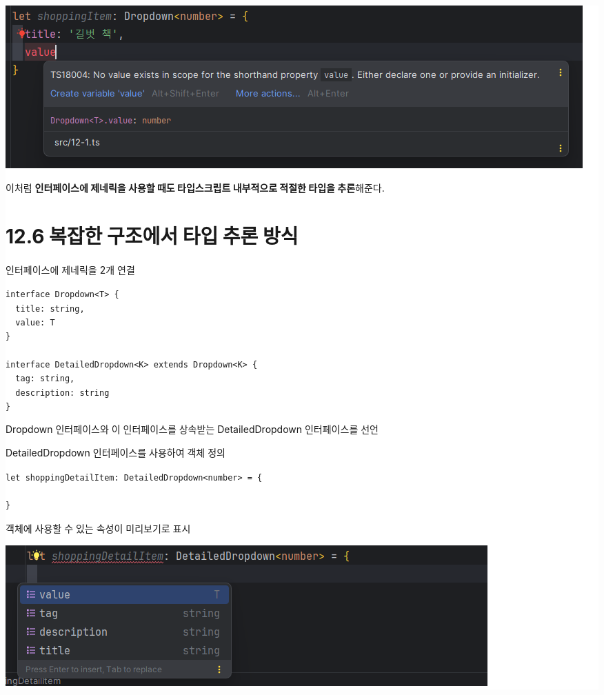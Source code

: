 <img src="image/12/15.png">

이처럼 **인터페이스에 제네릭을 사용할 때도 타입스크립트 내부적으로 적절한 타입을 추론**해준다.

# 12.6 복잡한 구조에서 타입 추론 방식

인터페이스에 제네릭을 2개 연결

```tsx
interface Dropdown<T> {
  title: string,
  value: T
}

interface DetailedDropdown<K> extends Dropdown<K> {
  tag: string,
  description: string
}
```

Dropdown 인터페이스와 이 인터페이스를 상속받는 DetailedDropdown 인터페이스를 선언

DetailedDropdown 인터페이스를 사용하여 객체 정의

```tsx
let shoppingDetailItem: DetailedDropdown<number> = {
  
}
```

객체에 사용할 수 있는 속성이 미리보기로 표시

<img src="image/12/16.png">
